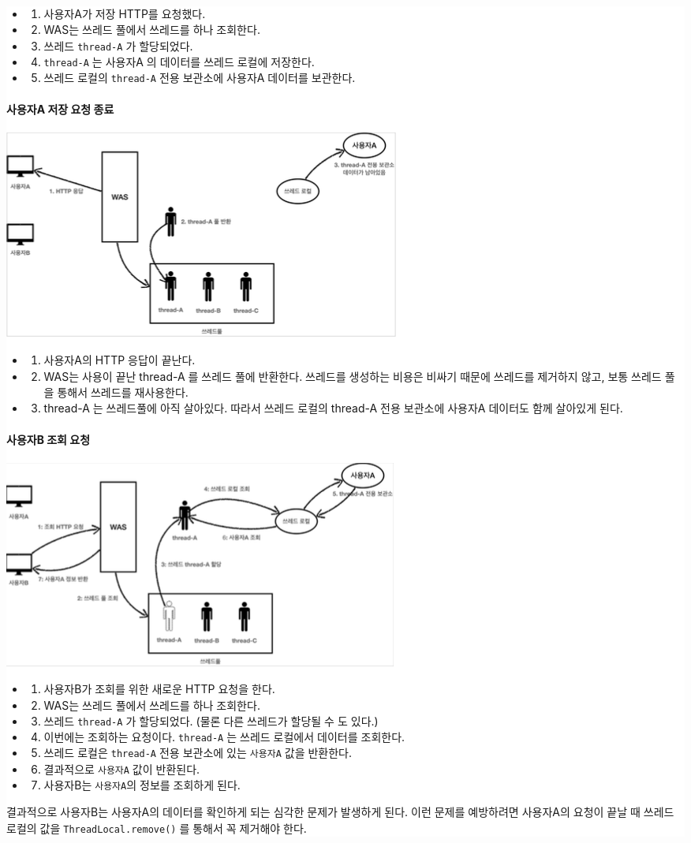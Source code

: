 
* 1. 사용자A가 저장 HTTP를 요청했다.
* 2. WAS는 쓰레드 풀에서 쓰레드를 하나 조회한다.
* 3. 쓰레드 `thread-A` 가 할당되었다.
* 4. `thread-A` 는 사용자A 의 데이터를 쓰레드 로컬에 저장한다.
* 5. 쓰레드 로컬의 `thread-A` 전용 보관소에 사용자A 데이터를 보관한다.


#### 사용자A 저장 요청 종료
                    

![](./res/img_9.png)

* 1. 사용자A의 HTTP 응답이 끝난다.
* 2. WAS는 사용이 끝난 thread-A 를 쓰레드 풀에 반환한다. 쓰레드를 생성하는 비용은 비싸기 때문에 쓰레드를 제거하지 않고, 보통 쓰레드 풀을 통해서 쓰레드를 재사용한다.
* 3. thread-A 는 쓰레드풀에 아직 살아있다. 따라서 쓰레드 로컬의 thread-A 전용 보관소에 사용자A 데이터도 함께 살아있게 된다.


#### 사용자B 조회 요청


![](./res/img_10.png)


* 1. 사용자B가 조회를 위한 새로운 HTTP 요청을 한다.
* 2. WAS는 쓰레드 풀에서 쓰레드를 하나 조회한다.
* 3. 쓰레드 `thread-A` 가 할당되었다. (물론 다른 쓰레드가 할당될 수 도 있다.)
* 4. 이번에는 조회하는 요청이다. `thread-A` 는 쓰레드 로컬에서 데이터를 조회한다. 
* 5. 쓰레드 로컬은 `thread-A` 전용 보관소에 있는 `사용자A` 값을 반환한다.
* 6. 결과적으로 `사용자A` 값이 반환된다.
* 7. 사용자B는 `사용자A`의 정보를 조회하게 된다.


결과적으로 사용자B는 사용자A의 데이터를 확인하게 되는 심각한 문제가 발생하게 된다.
이런 문제를 예방하려면 사용자A의 요청이 끝날 때 쓰레드 로컬의 값을 
`ThreadLocal.remove()` 를 통해서 꼭 제거해야 한다.
